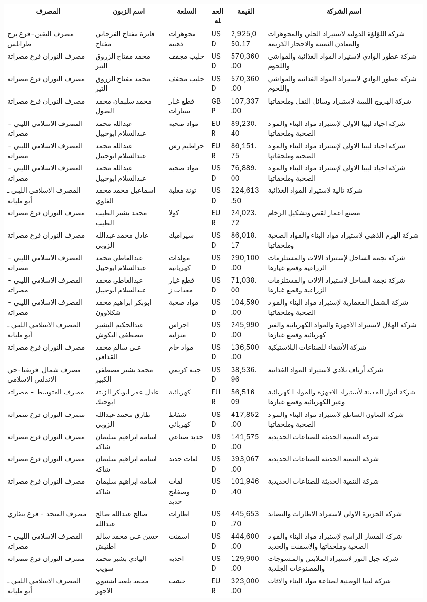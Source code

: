 | المصرف | اسم الزبون | السلعة | العملة | القيمة | اسم الشركة |
|---------|-----------|--------|--------|--------|------------|
| مصرف اليقين-فرع برج طرابلس | فائزة مفتاح الفرجاني مفتاح | مجوهرات ذهبية | USD | 2,925,050.17 | شركة اللؤلؤة الدولية لاستيراد الحلي والمجوهرات والمعادن الثمينة والاحجار الكريمة |
| مصرف النوران فرع مصراتة | محمد مفتاح الزروق التير | حليب مجفف | USD | 570,360.00 | شركة عطور الوادي لاستيراد المواد الغذائية والمواشي واللحوم |
| مصرف النوران فرع مصراتة | محمد مفتاح الزروق التير | حليب مجفف | USD | 570,360.00 | شركة عطور الوادي لاستيراد المواد الغذائية والمواشي واللحوم |
| مصرف النوران فرع مصراتة | محمد سليمان محمد الصول | قطع غيار سيارات | GBP | 107,337.00 | شركة الهروج الليبية لاستيراد وسائل النقل وملحقاتها |
| المصرف الاسلامي الليبي - مصراته | عبدالله محمد عبدالسلام ابوحبيل | مواد صحية | EUR | 89,230.40 | شركة اجياد ليبيا الاولى لإستيراد مواد البناء والمواد الصحية وملحقاتها |
| المصرف الاسلامي الليبي - مصراته | عبدالله محمد عبدالسلام ابوحبيل | خراطيم رش | EUR | 86,151.75 | شركة اجياد ليبيا الاولى لإستيراد مواد البناء والمواد الصحية وملحقاتها |
| المصرف الاسلامي الليبي - مصراته | عبدالله محمد عبدالسلام ابوحبيل | مواد صحية | USD | 76,889.00 | شركة اجياد ليبيا الاولى لإستيراد مواد البناء والمواد الصحية وملحقاتها |
| المصرف الاسلامي الليبي ـ أبو مليانة | اسماعيل محمد محمد الغاوي | تونة معلبة | USD | 224,613.50 | شركة تالية لاستيراد المواد الغذائية |
| مصرف النوران فرع مصراتة | محمد بشير الطيب الطيب | كولا | EUR | 24,023.72 | مصنع اعمار لقص وتشكيل الرخام |
| مصرف النوران فرع مصراتة | عادل محمد عبدالله الزوبى | سيراميك | USD | 86,018.17 | شركة الهرم الذهبي لاستيراد مواد البناء والمواد الصحية وملحقاتها |
| المصرف الاسلامي الليبي - مصراته | عبدالعاطي محمد عبدالسلام ابوحبيل | مولدات كهربائية | USD | 290,100.00 | شركة نجمة الساحل لإستيراد الالات والمستلزمات الزراعية وقطع غيارها |
| المصرف الاسلامي الليبي - مصراته | عبدالعاطي محمد عبدالسلام ابوحبيل | قطع غيار معدات ز | USD | 71,038.00 | شركة نجمة الساحل لإستيراد الالات والمستلزمات الزراعية وقطع غيارها |
| المصرف الاسلامي الليبي - مصراته | ابوبكر ابراهيم محمد شكلاوون | مواد صحية | USD | 104,590.00 | شركة الشمل المعمارية لإستيراد مواد البناء والمواد الصحية وملحقاتها |
| المصرف الاسلامي الليبي ـ أبو مليانة | عبدالحكيم البشير مصطفى البكوش | اجراس منزلية | USD | 245,990.00 | شركة الهلال لاستيراد الاجهزة والمواد الكهربائية والغير كهربائية وقطع غيارها |
| مصرف النوران فرع مصراتة | على سالم محمد القذافى | مواد خام | USD | 136,500.00 | شركة الأشقاء للصناعات البلاستيكية |
| مصرف شمال افريقيا-حي الاندلس الاسلامي | محمد بشير مصطفى الكبير | جبنة كريمي | USD | 38,536.96 | شركة أرياف بلادي لاستيراد المواد الغذائية |
| مصرف المتوسط - مصراته | عادل عمر ابوبكر الزبتة ابوحنك | كهربائية | EUR | 56,516.09 | شركة أنوار المدينة لأستيراد الأجهزة والمواد الكهربائية وغير الكهربائية وقطع غيارها |
| مصرف النوران فرع مصراتة | طارق محمد عبدالله الزوبي | شفاط كهربائي | USD | 417,852.00 | شركة التعاون الساطع لاستيراد مواد البناء والمواد الصحية وملحقاتها |
| مصرف النوران فرع مصراتة | اسامه ابراهيم سليمان شاكه | حديد صناعي | USD | 141,575.00 | شركة التنمية الحديثة للصناعات الحديدية |
| مصرف النوران فرع مصراتة | اسامه ابراهيم سليمان شاكه | لفات حديد | USD | 393,067.00 | شركة التنمية الحديثة للصناعات الحديدية |
| مصرف النوران فرع مصراتة | اسامه ابراهيم سليمان شاكه | لفات وصفائح حديد | USD | 101,946.40 | شركة التنمية الحديثة للصناعات الحديدية |
| مصرف المتحد - فرع بنغازي | صالح عبدالله صالح عبدالله | اطارات | USD | 445,653.70 | شركة الجزيرة الاولى لاستيراد الاطارات والنضائد |
| المصرف الاسلامي الليبي - مصراته | حسن علي محمد سالم اطنيش | اسمنت | USD | 444,600.00 | شركة المسار الراسخ لإستيراد مواد البناء والمواد الصحية وملحقاتها والاسمنت والحديد |
| مصرف النوران فرع مصراتة | الهادي بشير محمد سويب | احذية | USD | 129,900.00 | شركة جبل النور لاستيراد الملابس والمنسوجات والمصنوعات الجلدية |
| المصرف الاسلامي الليبي ـ أبو مليانة | محمد بلعيد اشتيوي الاجهر | خشب | EUR | 323,000.00 | شركة ليبيا الوطنية لصناعة مواد البناء والاثاث |
